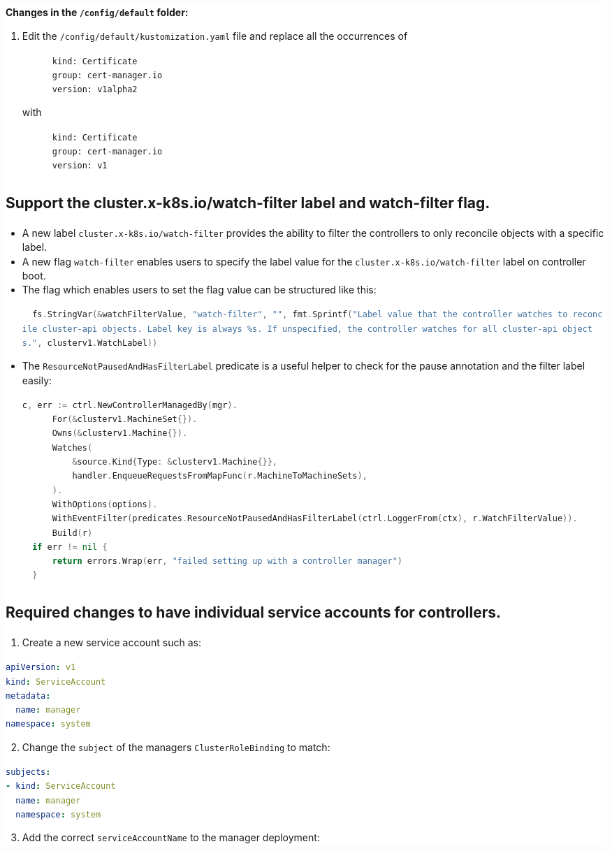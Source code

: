 **Changes in the `/config/default` folder:**

1. Edit the `/config/default/kustomization.yaml` file and replace all the occurrences of
   ```
         kind: Certificate
         group: cert-manager.io
         version: v1alpha2
   ```
   with
   ```
         kind: Certificate
         group: cert-manager.io
         version: v1
   ```
## Support the cluster.x-k8s.io/watch-filter label and watch-filter flag.

- A new label `cluster.x-k8s.io/watch-filter` provides the ability to filter the controllers to only reconcile objects with a specific label.
- A new flag `watch-filter` enables users to specify the label value for the `cluster.x-k8s.io/watch-filter` label on controller boot.
- The flag which enables users to set the flag value can be structured like this:
  ```go
  	fs.StringVar(&watchFilterValue, "watch-filter", "", fmt.Sprintf("Label value that the controller watches to reconcile cluster-api objects. Label key is always %s. If unspecified, the controller watches for all cluster-api objects.", clusterv1.WatchLabel))
  ```
- The `ResourceNotPausedAndHasFilterLabel` predicate is a useful helper to check for the pause annotation and the filter label easily:
  ```go
  c, err := ctrl.NewControllerManagedBy(mgr).
		For(&clusterv1.MachineSet{}).
		Owns(&clusterv1.Machine{}).
		Watches(
			&source.Kind{Type: &clusterv1.Machine{}},
			handler.EnqueueRequestsFromMapFunc(r.MachineToMachineSets),
		).
		WithOptions(options).
		WithEventFilter(predicates.ResourceNotPausedAndHasFilterLabel(ctrl.LoggerFrom(ctx), r.WatchFilterValue)).
		Build(r)
	if err != nil {
		return errors.Wrap(err, "failed setting up with a controller manager")
	}
  ```

## Required changes to have individual service accounts for controllers.

1. Create a new service account such as:
  ```yaml
  apiVersion: v1
  kind: ServiceAccount
  metadata:
    name: manager
  namespace: system
  ```
2. Change the `subject` of the managers `ClusterRoleBinding` to match:
  ```yaml
  subjects:
  - kind: ServiceAccount
    name: manager
    namespace: system
  ```
3. Add the correct `serviceAccountName` to the manager deployment:
  ```yaml
  ```
